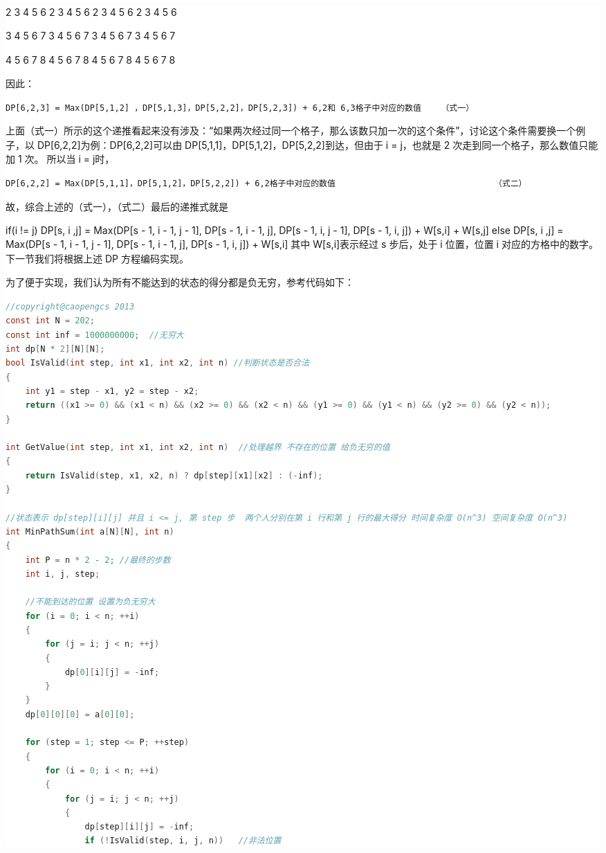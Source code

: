   2 3 4 5 6    2 3 4 5 6    2 3 4 5 6    2 3 4 5 6

  3 4 5 6 7    3 4 5 6 7    3 4 5 6 7    3 4 5 6 7

  4 5 6 7 8    4 5 6 7 8    4 5 6 7 8    4 5 6 7 8

因此：

    DP[6,2,3] = Max(DP[5,1,2] ，DP[5,1,3]，DP[5,2,2]，DP[5,2,3]) + 6,2和 6,3格子中对应的数值    （式一）

上面（式一）所示的这个递推看起来没有涉及：“如果两次经过同一个格子，那么该数只加一次的这个条件”，讨论这个条件需要换一个例子，以 DP[6,2,2]为例：DP[6,2,2]可以由 DP[5,1,1]，DP[5,1,2]，DP[5,2,2]到达，但由于 i = j，也就是 2 次走到同一个格子，那么数值只能加 1 次。
所以当 i = j时，

    DP[6,2,2] = Max(DP[5,1,1]，DP[5,1,2]，DP[5,2,2]) + 6,2格子中对应的数值                                （式二）

故，综合上述的（式一），（式二）最后的递推式就是

  if(i != j)
    DP[s, i ,j] = Max(DP[s - 1, i - 1, j - 1], DP[s - 1, i - 1, j], DP[s - 1, i, j - 1], DP[s - 1, i, j]) + W[s,i] + W[s,j]
  else
    DP[s, i ,j] = Max(DP[s - 1, i - 1, j - 1], DP[s - 1, i - 1, j], DP[s - 1, i, j]) + W[s,i]
其中 W[s,i]表示经过 s 步后，处于 i 位置，位置 i 对应的方格中的数字。下一节我们将根据上述 DP 方程编码实现。

为了便于实现，我们认为所有不能达到的状态的得分都是负无穷，参考代码如下：

```c
//copyright@caopengcs 2013
const int N = 202;
const int inf = 1000000000;  //无穷大
int dp[N * 2][N][N];
bool IsValid(int step, int x1, int x2, int n) //判断状态是否合法
{
    int y1 = step - x1, y2 = step - x2;
    return ((x1 >= 0) && (x1 < n) && (x2 >= 0) && (x2 < n) && (y1 >= 0) && (y1 < n) && (y2 >= 0) && (y2 < n));
}

int GetValue(int step, int x1, int x2, int n)  //处理越界 不存在的位置 给负无穷的值
{
    return IsValid(step, x1, x2, n) ? dp[step][x1][x2] : (-inf);
}

//状态表示 dp[step][i][j] 并且 i <= j, 第 step 步  两个人分别在第 i 行和第 j 行的最大得分 时间复杂度 O(n^3) 空间复杂度 O(n^3)
int MinPathSum(int a[N][N], int n)
{
    int P = n * 2 - 2; //最终的步数
    int i, j, step;

    //不能到达的位置 设置为负无穷大
    for (i = 0; i < n; ++i)
    {
        for (j = i; j < n; ++j)
        {
            dp[0][i][j] = -inf;
        }
    }
    dp[0][0][0] = a[0][0];

    for (step = 1; step <= P; ++step)
    {
        for (i = 0; i < n; ++i)
        {
            for (j = i; j < n; ++j)
            {
                dp[step][i][j] = -inf;
                if (!IsValid(step, i, j, n))   //非法位置
```